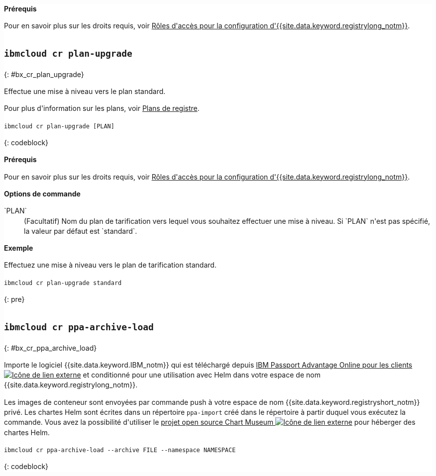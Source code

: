 **Prérequis**

Pour en savoir plus sur les droits requis, voir [Rôles d'accès pour la configuration d'{{site.data.keyword.registrylong_notm}}](/docs/services/Registry?topic=registry-iam#access_roles_configure).

## `ibmcloud cr plan-upgrade`
{: #bx_cr_plan_upgrade}

Effectue une mise à niveau vers le plan standard.

Pour plus d'information sur les plans, voir [Plans de registre](/docs/services/Registry?topic=registry-registry_overview#registry_plans).

```
ibmcloud cr plan-upgrade [PLAN]
```
{: codeblock}

**Prérequis**

Pour en savoir plus sur les droits requis, voir [Rôles d'accès pour la configuration d'{{site.data.keyword.registrylong_notm}}](/docs/services/Registry?topic=registry-iam#access_roles_configure).

**Options de commande**
<dl>
<dt>`PLAN`</dt>
<dd>(Facultatif) Nom du plan de tarification vers lequel vous souhaitez effectuer une mise à niveau. Si `PLAN` n'est pas spécifié, la valeur par défaut est `standard`.</dd>
</dl>

**Exemple**

Effectuez une mise à niveau vers le plan de tarification standard.

```
ibmcloud cr plan-upgrade standard
```
{: pre}

## `ibmcloud cr ppa-archive-load`
{: #bx_cr_ppa_archive_load}

Importe le logiciel {{site.data.keyword.IBM_notm}} qui est téléchargé depuis [IBM Passport Advantage Online pour les clients ![Icône de lien externe](../../icons/launch-glyph.svg "Icône de lien externe")](https://www.ibm.com/software/passportadvantage/pao_customer.html) et conditionné pour une utilisation avec Helm dans votre espace de nom {{site.data.keyword.registrylong_notm}}.

Les images de conteneur sont envoyées par commande push à votre espace de nom {{site.data.keyword.registryshort_notm}} privé. Les chartes Helm sont écrites dans un répertoire `ppa-import` créé dans le répertoire à partir duquel vous exécutez la commande. Vous avez la possibilité d'utiliser le [projet open source Chart Museum ![Icône de lien externe](../../icons/launch-glyph.svg "Icône de lien externe")](https://github.com/kubernetes/charts/tree/master/stable/chartmuseum) pour héberger des chartes Helm.

```
ibmcloud cr ppa-archive-load --archive FILE --namespace NAMESPACE
```
{: codeblock}

